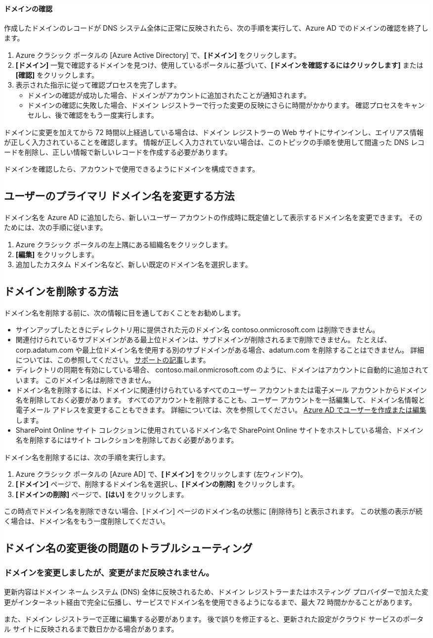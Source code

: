 #### ドメインの確認

作成したドメインのレコードが DNS システム全体に正常に反映されたら、次の手順を実行して、Azure AD でのドメインの確認を終了します。

1. Azure クラシック ポータルの [Azure Active Directory] で、**[ドメイン]** をクリックします。
2. **[ドメイン]** 一覧で確認するドメインを見つけ、使用しているポータルに基づいて、**[ドメインを確認するにはクリックします]** または **[確認]** をクリックします。
3. 表示された指示に従って確認プロセスを完了します。
    - ドメインの確認が成功した場合、ドメインがアカウントに追加されたことが通知されます。
    - ドメインの確認に失敗した場合、ドメイン レジストラーで行った変更の反映にさらに時間がかかります。 確認プロセスをキャンセルし、後で確認をもう一度実行します。

ドメインに変更を加えてから 72 時間以上経過している場合は、ドメイン レジストラーの Web サイトにサインインし、エイリアス情報が正しく入力されていることを確認します。 情報が正しく入力されていない場合は、このトピックの手順を使用して間違った DNS レコードを削除し、正しい情報で新しいレコードを作成する必要があります。

ドメインを確認したら、アカウントで使用できるようにドメインを構成できます。

## ユーザーのプライマリ ドメイン名を変更する方法

ドメイン名を Azure AD に追加したら、新しいユーザー アカウントの作成時に既定値として表示するドメイン名を変更できます。 そのためには、次の手順に従います。

1. Azure クラシック ポータルの左上隅にある組織名をクリックします。
2. **[編集]** をクリックします。
3. 追加したカスタム ドメイン名など、新しい既定のドメイン名を選択します。

## ドメインを削除する方法

ドメイン名を削除する前に、次の情報に目を通しておくことをお勧めします。

- サインアップしたときにディレクトリ用に提供された元のドメイン名 contoso.onmicrosoft.com は削除できません。
- 関連付けられているサブドメインがある最上位ドメインは、サブドメインが削除されるまで削除できません。 たとえば、corp.adatum.com や最上位ドメイン名を使用する別のサブドメインがある場合、adatum.com を削除することはできません。 詳細については、この参照してください。 [サポートの記事](https://support.microsoft.com/kb/2787792/)します。
- ディレクトリの同期を有効にしている場合、 contoso.mail.onmicrosoft.com のように、ドメインはアカウントに自動的に追加されています。 このドメイン名は削除できません。
- ドメイン名を削除するには、ドメインに関連付けられているすべてのユーザー アカウントまたは電子メール アカウントからドメイン名を削除しておく必要があります。 すべてのアカウントを削除することも、ユーザー アカウントを一括編集して、ドメイン名情報と電子メール アドレスを変更することもできます。 詳細については、次を参照してください。 [Azure AD でユーザーを作成または編集](active-directory-create-users.md)します。
- SharePoint Online サイト コレクションに使用されているドメイン名で SharePoint Online サイトをホストしている場合、ドメイン名を削除するにはサイト コレクションを削除しておく必要があります。

ドメイン名を削除するには、次の手順を実行します。

1. Azure クラシック ポータルの [Azure AD] で、**[ドメイン]** をクリックします (左ウィンドウ)。
2. **[ドメイン]** ページで、削除するドメイン名を選択し、**[ドメインの削除]** をクリックします。
3. **[ドメインの削除]** ページで、**[はい]** をクリックします。

この時点でドメイン名を削除できない場合、[ドメイン] ページのドメイン名の状態に [削除待ち] と表示されます。 この状態の表示が続く場合は、ドメイン名をもう一度削除してください。

## ドメイン名の変更後の問題のトラブルシューティング

### ドメインを変更しましたが、変更がまだ反映されません。

更新内容はドメイン ネーム システム (DNS) 全体に反映されるため、ドメイン レジストラーまたはホスティング プロバイダーで加えた変更がインターネット経由で完全に伝播し、サービスでドメイン名を使用できるようになるまで、最大 72 時間かかることがあります。

また、ドメイン レジストラーで正確に編集する必要があります。 後で誤りを修正すると、更新された設定がクラウド サービスのポータル サイトに反映されるまで数日かかる場合があります。
